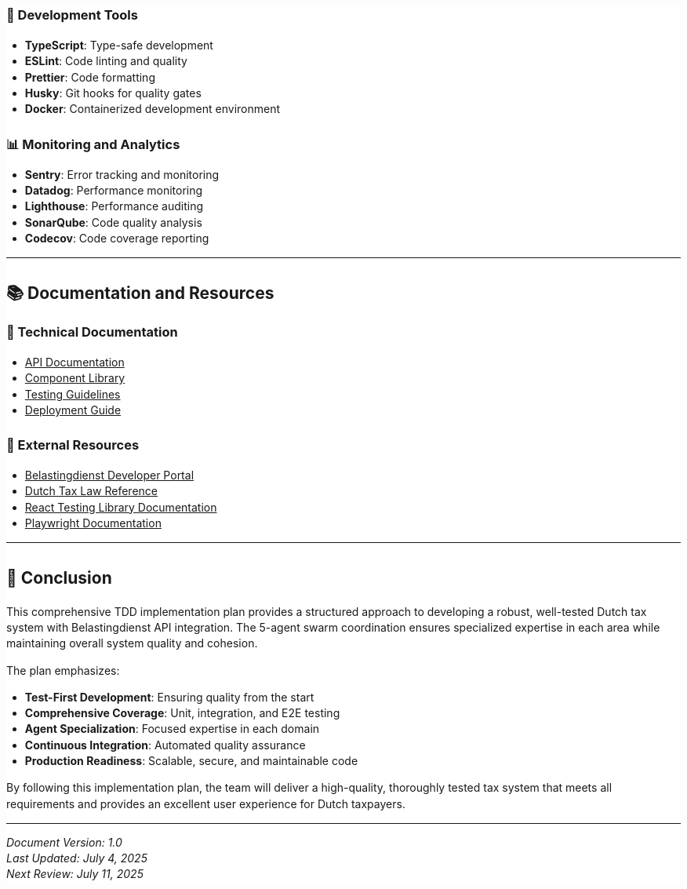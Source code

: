 ### 🔧 Development Tools
- **TypeScript**: Type-safe development
- **ESLint**: Code linting and quality
- **Prettier**: Code formatting
- **Husky**: Git hooks for quality gates
- **Docker**: Containerized development environment

### 📊 Monitoring and Analytics
- **Sentry**: Error tracking and monitoring
- **Datadog**: Performance monitoring
- **Lighthouse**: Performance auditing
- **SonarQube**: Code quality analysis
- **Codecov**: Code coverage reporting

---

## 📚 Documentation and Resources

### 📖 Technical Documentation
- [API Documentation](./api-documentation.md)
- [Component Library](./component-library.md)
- [Testing Guidelines](./testing-guidelines.md)
- [Deployment Guide](./deployment-guide.md)

### 🔗 External Resources
- [Belastingdienst Developer Portal](https://developer.belastingdienst.nl/)
- [Dutch Tax Law Reference](https://www.belastingdienst.nl/wps/wcm/connect/bldcontentnl/belastingdienst/prive/)
- [React Testing Library Documentation](https://testing-library.com/docs/react-testing-library/intro/)
- [Playwright Documentation](https://playwright.dev/)

---

## 🎯 Conclusion

This comprehensive TDD implementation plan provides a structured approach to developing a robust, well-tested Dutch tax system with Belastingdienst API integration. The 5-agent swarm coordination ensures specialized expertise in each area while maintaining overall system quality and cohesion.

The plan emphasizes:
- **Test-First Development**: Ensuring quality from the start
- **Comprehensive Coverage**: Unit, integration, and E2E testing
- **Agent Specialization**: Focused expertise in each domain
- **Continuous Integration**: Automated quality assurance
- **Production Readiness**: Scalable, secure, and maintainable code

By following this implementation plan, the team will deliver a high-quality, thoroughly tested tax system that meets all requirements and provides an excellent user experience for Dutch taxpayers.

---

*Document Version: 1.0*  
*Last Updated: July 4, 2025*  
*Next Review: July 11, 2025*